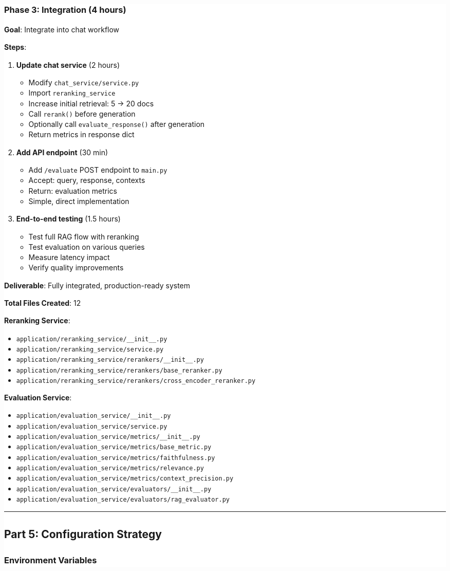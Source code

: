 ### Phase 3: Integration (4 hours)

**Goal**: Integrate into chat workflow

**Steps**:

1. **Update chat service** (2 hours)
   - Modify `chat_service/service.py`
   - Import `reranking_service`
   - Increase initial retrieval: 5 → 20 docs
   - Call `rerank()` before generation
   - Optionally call `evaluate_response()` after generation
   - Return metrics in response dict

2. **Add API endpoint** (30 min)
   - Add `/evaluate` POST endpoint to `main.py`
   - Accept: query, response, contexts
   - Return: evaluation metrics
   - Simple, direct implementation

3. **End-to-end testing** (1.5 hours)
   - Test full RAG flow with reranking
   - Test evaluation on various queries
   - Measure latency impact
   - Verify quality improvements

**Deliverable**: Fully integrated, production-ready system

**Total Files Created**: 12

**Reranking Service**:

- `application/reranking_service/__init__.py`
- `application/reranking_service/service.py`
- `application/reranking_service/rerankers/__init__.py`
- `application/reranking_service/rerankers/base_reranker.py`
- `application/reranking_service/rerankers/cross_encoder_reranker.py`

**Evaluation Service**:

- `application/evaluation_service/__init__.py`
- `application/evaluation_service/service.py`
- `application/evaluation_service/metrics/__init__.py`
- `application/evaluation_service/metrics/base_metric.py`
- `application/evaluation_service/metrics/faithfulness.py`
- `application/evaluation_service/metrics/relevance.py`
- `application/evaluation_service/metrics/context_precision.py`
- `application/evaluation_service/evaluators/__init__.py`
- `application/evaluation_service/evaluators/rag_evaluator.py`

---

## Part 5: Configuration Strategy

### Environment Variables

